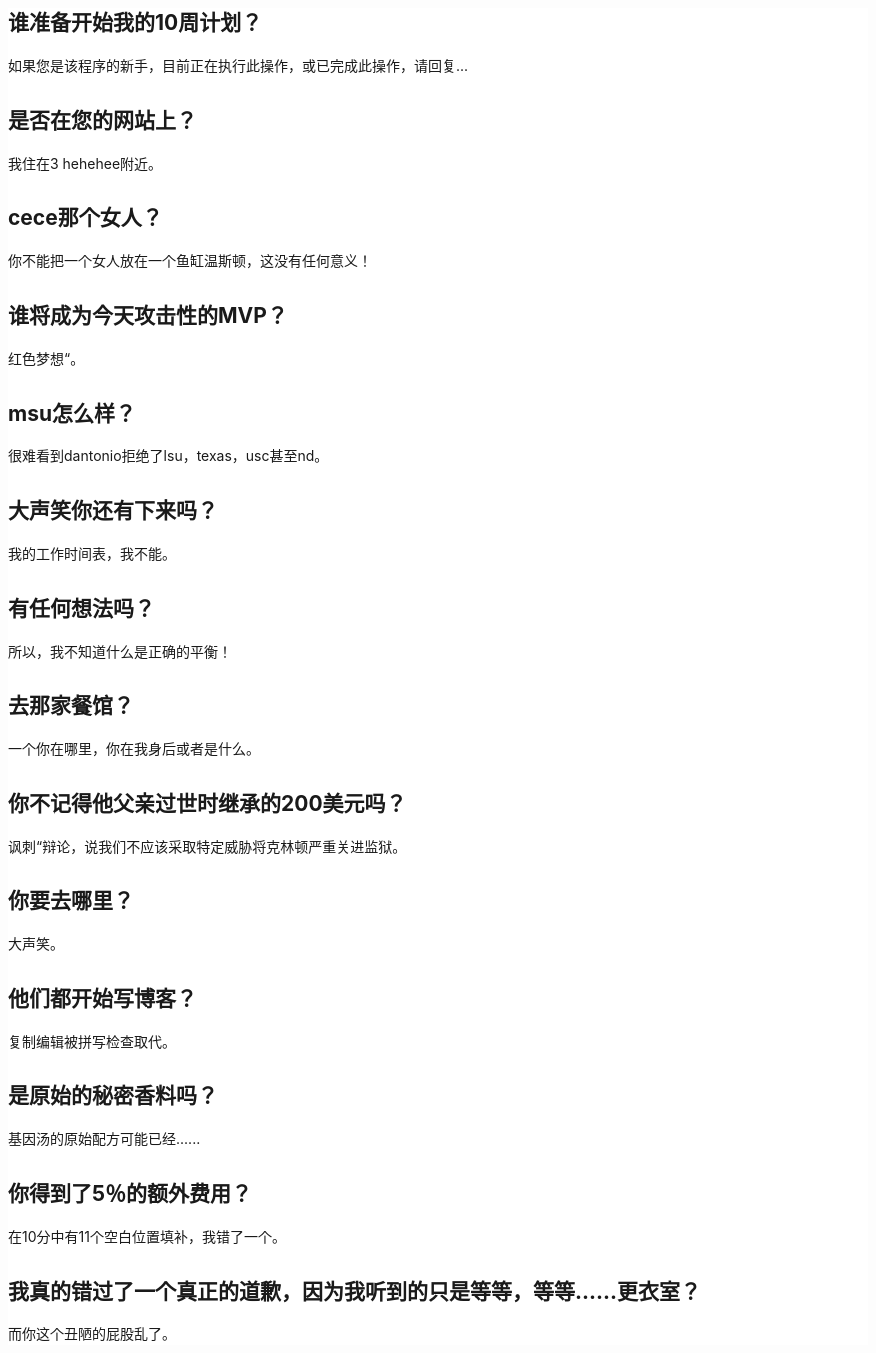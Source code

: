 ## 谁准备开始我的10周计划？
如果您是该程序的新手，目前正在执行此操作，或已完成此操作，请回复...

## 是否在您的网站上？
我住在3 hehehee附近。

##  cece那个女人？
你不能把一个女人放在一个鱼缸温斯顿，这没有任何意义！

## 谁将成为今天攻击性的MVP？
红色梦想“。

##  msu怎么样？
很难看到dantonio拒绝了lsu，texas，usc甚至nd。

## 大声笑你还有下来吗？
我的工作时间表，我不能。

##  有任何想法吗？
所以，我不知道什么是正确的平衡！

## 去那家餐馆？
一个你在哪里，你在我身后或者是什么。

## 你不记得他父亲过世时继承的200美元吗？
讽刺“辩论，说我们不应该采取特定威胁将克林顿严重关进监狱。

##  你要去哪里？
大声笑。

## 他们都开始写博客？
复制编辑被拼写检查取代。

## 是原始的秘密香料吗？
基因汤的原始配方可能已经......

## 你得到了5％的额外费用？
在10分中有11个空白位置填补，我错了一个。

## 我真的错过了一个真正的道歉，因为我听到的只是等等，等等......更衣室？
而你这个丑陋的屁股乱了。
